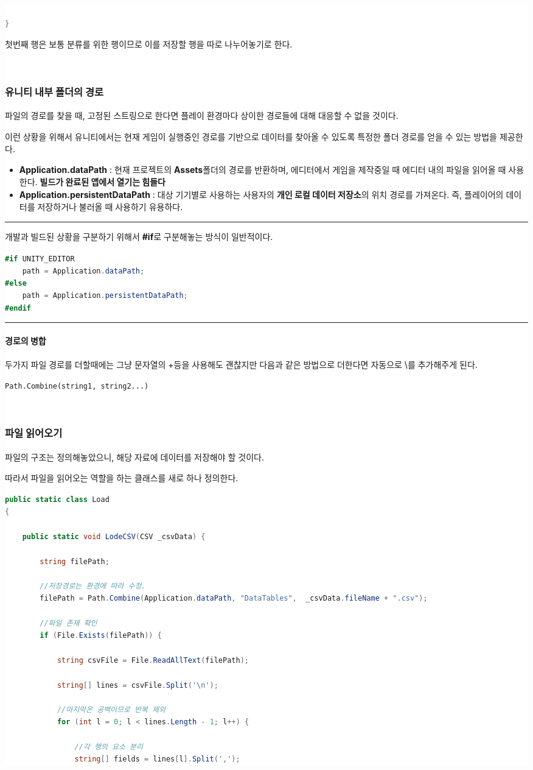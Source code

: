 ```cs
    
}
```

첫번째 행은 보통 분류를 위한 행이므로 이를 저장할 행을 따로 나누어놓기로 한다.

<br>

### 유니티 내부 폴더의 경로

파일의 경로를 찾을 때, 고정된 스트링으로 한다면 플레이 환경마다 상이한 경로들에 대해 대응할 수 없을 것이다.

이런 상황을 위해서 유니티에서는 현재 게임이 실행중인 경로를 기반으로 데이터를 찾아올 수 있도록 특정한 폴더 경로를 얻을 수 있는 방법을 제공한다.

- **Application.dataPath** : 현재 프로젝트의 **Assets**폴더의 경로를 반환하며, 에디터에서 게임을 제작중일 때 에디터 내의 파일을 읽어올 때 사용한다. **빌드가 완료된 앱에서 열기는 힘들다**
- **Application.persistentDataPath** : 대상 기기별로 사용하는 사용자의 **개인 로컬 데이터 저장소**의 위치 경로를 가져온다. 즉, 플레이어의 데이터를 저장하거나 불러올 때 사용하기 유용하다.

<hr>

개발과 빌드된 상황을 구분하기 위해서 **#if**로 구분해놓는 방식이 일반적이다.

```cs
#if UNITY_EDITOR
    path = Application.dataPath;
#else
    path = Application.persistentDataPath;
#endif
```

<hr>

#### 경로의 병합

두가지 파일 경로를 더할때에는 그냥 문자열의 +등을 사용해도 괜찮지만 다음과 같은 방법으로 더한다면 자동으로 \를 추가해주게 된다.

`Path.Combine(string1, string2...)`

<br>

### 파일 읽어오기

파일의 구조는 정의해놓았으니, 해당 자료에 데이터를 저장해야 할 것이다.

따라서 파일을 읽어오는 역할을 하는 클래스를 새로 하나 정의한다.

```cs
public static class Load
{

    public static void LodeCSV(CSV _csvData) {
    
        string filePath;

        //저장경로는 환경에 따라 수정.
        filePath = Path.Combine(Application.dataPath, "DataTables",  _csvData.fileName + ".csv");

        //파일 존재 확인
        if (File.Exists(filePath)) {

            string csvFile = File.ReadAllText(filePath);

            string[] lines = csvFile.Split('\n');

            //마지막은 공백이므로 반복 제외
            for (int l = 0; l < lines.Length - 1; l++) {

                //각 행의 요소 분리
                string[] fields = lines[l].Split(',');
```
